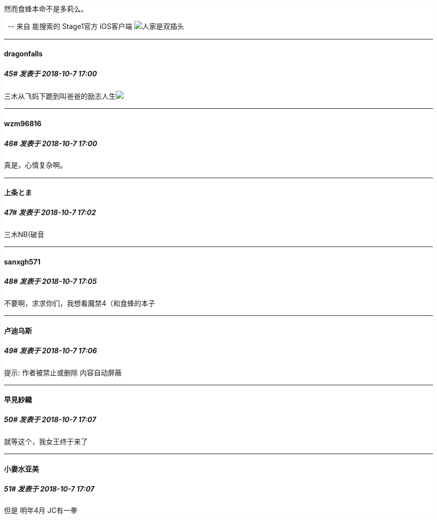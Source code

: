 然而食蜂本命不是多莉么。

  -- 来自 能搜索的 Stage1官方 iOS客户端</blockquote>
<img src="https://static.saraba1st.com/image/smiley/face2017/065.png" referrerpolicy="no-referrer">人家是双插头

*****

####  dragonfalls  
##### 45#       发表于 2018-10-7 17:00

三木从飞妈下跪到叫爸爸的励志人生<img src="https://static.saraba1st.com/image/smiley/face2017/067.png" referrerpolicy="no-referrer">

*****

####  wzm96816  
##### 46#       发表于 2018-10-7 17:00

真是，心情复杂啊。

*****

####  上条とま  
##### 47#       发表于 2018-10-7 17:02

三木NB(破音

*****

####  sanxgh571  
##### 48#       发表于 2018-10-7 17:05

不要啊，求求你们，我想看魔禁4（和食蜂的本子

*****

####  卢迪乌斯  
##### 49#       发表于 2018-10-7 17:06

提示: 作者被禁止或删除 内容自动屏蔽

*****

####  早見紗織  
##### 50#       发表于 2018-10-7 17:07

就等这个，我女王终于来了

*****

####  小妻水亚美  
##### 51#       发表于 2018-10-7 17:07

但是 明年4月 JC有一拳 
